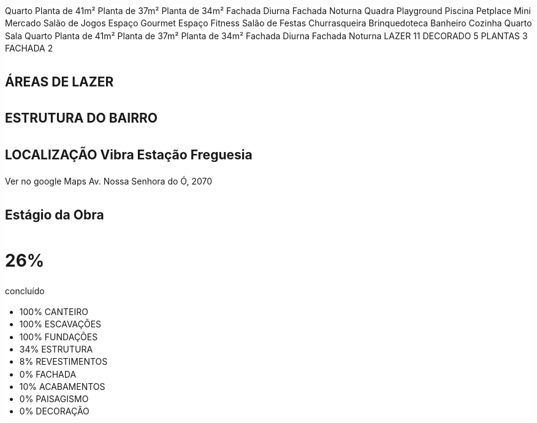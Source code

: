 Quarto
Planta de 41m²
Planta de 37m²
Planta de 34m²
Fachada Diurna
Fachada Noturna
Quadra
Playground
Piscina
Petplace
Mini Mercado
Salão de Jogos
Espaço Gourmet
Espaço Fitness
Salão de Festas
Churrasqueira
Brinquedoteca
Banheiro
Cozinha
Quarto
Sala
Quarto
Planta de 41m²
Planta de 37m²
Planta de 34m²
Fachada Diurna
Fachada Noturna
LAZER 11 DECORADO 5 PLANTAS 3 FACHADA 2
## ÁREAS DE LAZER
## ESTRUTURA DO BAIRRO
## LOCALIZAÇÃO Vibra Estação Freguesia
Ver no google Maps
Av. Nossa Senhora do Ó, 2070
## Estágio da Obra
# 26%
concluído 
  * 100% CANTEIRO
  * 100% ESCAVAÇÕES
  * 100% FUNDAÇÕES
  * 34% ESTRUTURA
  * 8% REVESTIMENTOS
  * 0% FACHADA
  * 10% ACABAMENTOS
  * 0% PAISAGISMO
  * 0% DECORAÇÃO
